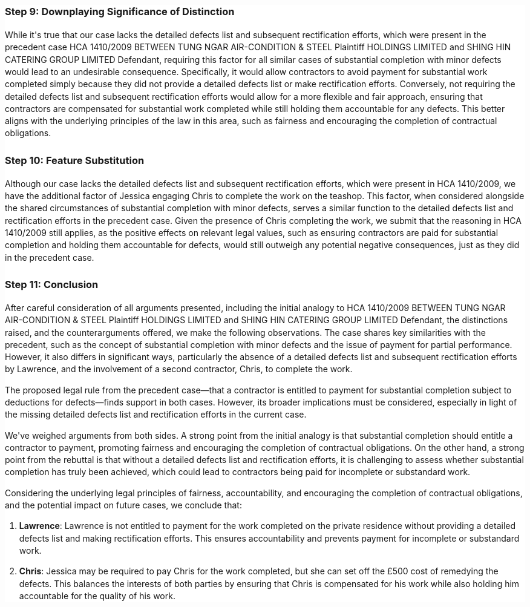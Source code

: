 ### Step 9: Downplaying Significance of Distinction
While it's true that our case lacks the detailed defects list and subsequent rectification efforts, which were present in the precedent case HCA 1410/2009 BETWEEN TUNG NGAR AIR-CONDITION & STEEL Plaintiff HOLDINGS LIMITED and SHING HIN CATERING GROUP LIMITED Defendant, requiring this factor for all similar cases of substantial completion with minor defects would lead to an undesirable consequence. Specifically, it would allow contractors to avoid payment for substantial work completed simply because they did not provide a detailed defects list or make rectification efforts. Conversely, not requiring the detailed defects list and subsequent rectification efforts would allow for a more flexible and fair approach, ensuring that contractors are compensated for substantial work completed while still holding them accountable for any defects. This better aligns with the underlying principles of the law in this area, such as fairness and encouraging the completion of contractual obligations.

### Step 10: Feature Substitution
Although our case lacks the detailed defects list and subsequent rectification efforts, which were present in HCA 1410/2009, we have the additional factor of Jessica engaging Chris to complete the work on the teashop. This factor, when considered alongside the shared circumstances of substantial completion with minor defects, serves a similar function to the detailed defects list and rectification efforts in the precedent case. Given the presence of Chris completing the work, we submit that the reasoning in HCA 1410/2009 still applies, as the positive effects on relevant legal values, such as ensuring contractors are paid for substantial completion and holding them accountable for defects, would still outweigh any potential negative consequences, just as they did in the precedent case.

### Step 11: Conclusion

After careful consideration of all arguments presented, including the initial analogy to HCA 1410/2009 BETWEEN TUNG NGAR AIR-CONDITION & STEEL Plaintiff HOLDINGS LIMITED and SHING HIN CATERING GROUP LIMITED Defendant, the distinctions raised, and the counterarguments offered, we make the following observations. The case shares key similarities with the precedent, such as the concept of substantial completion with minor defects and the issue of payment for partial performance. However, it also differs in significant ways, particularly the absence of a detailed defects list and subsequent rectification efforts by Lawrence, and the involvement of a second contractor, Chris, to complete the work.

The proposed legal rule from the precedent case—that a contractor is entitled to payment for substantial completion subject to deductions for defects—finds support in both cases. However, its broader implications must be considered, especially in light of the missing detailed defects list and rectification efforts in the current case.

We've weighed arguments from both sides. A strong point from the initial analogy is that substantial completion should entitle a contractor to payment, promoting fairness and encouraging the completion of contractual obligations. On the other hand, a strong point from the rebuttal is that without a detailed defects list and rectification efforts, it is challenging to assess whether substantial completion has truly been achieved, which could lead to contractors being paid for incomplete or substandard work.

Considering the underlying legal principles of fairness, accountability, and encouraging the completion of contractual obligations, and the potential impact on future cases, we conclude that:

1. **Lawrence**: Lawrence is not entitled to payment for the work completed on the private residence without providing a detailed defects list and making rectification efforts. This ensures accountability and prevents payment for incomplete or substandard work.

2. **Chris**: Jessica may be required to pay Chris for the work completed, but she can set off the £500 cost of remedying the defects. This balances the interests of both parties by ensuring that Chris is compensated for his work while also holding him accountable for the quality of his work.
